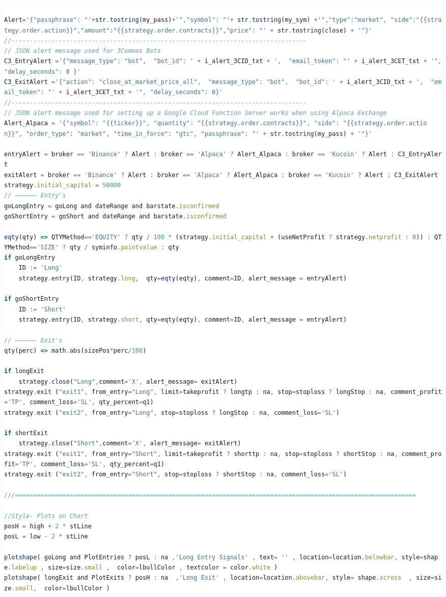 ``` javascript

Alert='{"passphrase": "'+str.tostring(my_pass)+'","symbol": "'+ str.tostring(my_sym) +'","type":"market", "side":"{{strategy.order.action}}","amount":"{{strategy.order.contracts}}","price": "' + str.tostring(close) + '"}'
//---------------------------------------------------------------------------------
// JSON alert message used for 3Commas Bots
C3_EntryAlert ='{"message_type": "bot",  "bot_id": ' + i_alert_3CID_txt + ',  "email_token": "' + i_alert_3CET_txt + '", "delay_seconds": 0 }'
C3_ExitAlert ='{"action": "close_at_market_price_all",  "message_type": "bot",  "bot_id": ' + i_alert_3CID_txt + ',  "email_token": "' + i_alert_3CET_txt + '", "delay_seconds": 0}'
//---------------------------------------------------------------------------------
// JSON alert message used for setting up a Google Cloud Function Server works when using Alpaca Exchange 
Alert_Alpaca = '{"symbol": "{{ticker}}", "quantity": "{{strategy.order.contracts}}", "side": "{{strategy.order.action}}", "order_type": "market", "time_in_force": "gtc", "passphrase": "' + str.tostring(my_pass) + '"}'

entryAlert = broker == 'Binance' ? Alert : broker == 'Alpaca' ? Alert_Alpaca : broker == 'Kucoin' ? Alert : C3_EntryAlert
exitAlert = broker == 'Binance' ? Alert : broker == 'Alpaca' ? Alert_Alpaca : broker == 'Kucoin' ? Alert : C3_ExitAlert
strategy.initial_capital = 50000
// —————— Entry's
goLongEntry = goLong and dateRange and barstate.isconfirmed
goShortEntry = goShort and dateRange and barstate.isconfirmed

eqty(qty) => QTYMethod=='EQUITY' ? qty / 100 * (strategy.initial_capital + (useNetProfit ? strategy.netprofit : 0)) : QTYMethod=='SIZE' ? qty / syminfo.pointvalue : qty
if goLongEntry
    ID := 'Long'
    strategy.entry(ID, strategy.long,  qty=eqty(eqty), comment=ID, alert_message = entryAlert)

if goShortEntry
    ID := 'Short'
    strategy.entry(ID, strategy.short, qty=eqty(eqty), comment=ID, alert_message = entryAlert)

// —————— Exit's
qty(perc) => math.abs(sizePos*perc/100)

if longExit
    strategy.close("Long",comment='X', alert_message= exitAlert)
strategy.exit ("exit1", from_entry="Long", limit=takeprofit ? longtp : na, stop=stoploss ? longStop : na, comment_profit='TP', comment_loss='SL', qty_percent=q1)
strategy.exit ("exit2", from_entry="Long", stop=stoploss ? longStop : na, comment_loss='SL')

if shortExit
    strategy.close("Short",comment='X', alert_message= exitAlert)
strategy.exit ("exit1", from_entry="Short", limit=takeprofit ? shorttp : na, stop=stoploss ? shortStop : na, comment_profit='TP', comment_loss='SL', qty_percent=q1)
strategy.exit ("exit2", from_entry="Short", stop=stoploss ? shortStop : na, comment_loss='SL')

///==============================================================================================================

//Style- Plots on Chart
posH = high + 2 * stLine
posL = low - 2 * stLine

plotshape( goLong and PlotEntries ? posL : na ,'Long Entry Signals' , text= '' , location=location.belowbar, style=shape.labelup , size=size.small ,  color=lbullColor , textcolor = color.white )
plotshape( longExit and PlotExits ? posH : na  ,'Long Exit' , location=location.abovebar, style= shape.xcross  , size=size.small,  color=lbullColor )
```